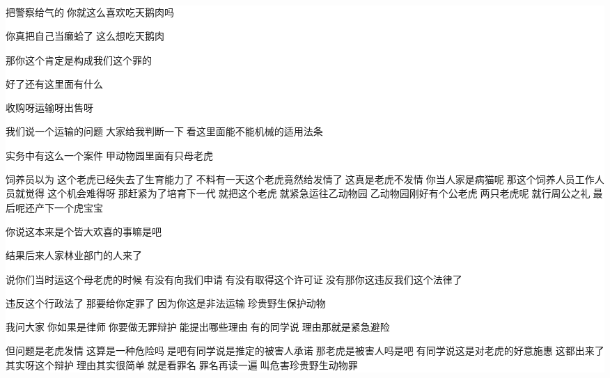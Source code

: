 把警察给气的
你就这么喜欢吃天鹅肉吗

你真把自己当癞蛤了
这么想吃天鹅肉

那你这个肯定是构成我们这个罪的

好了还有这里面有什么

收购呀运输呀出售呀

我们说一个运输的问题
大家给我判断一下
看这里面能不能机械的适用法条

实务中有这么一个案件
甲动物园里面有只母老虎

饲养员以为
这个老虎已经失去了生育能力了
不料有一天这个老虎竟然给发情了
这真是老虎不发情
你当人家是病猫呢
那这个饲养人员工作人员就觉得
这个机会难得呀
那赶紧为了培育下一代
就把这个老虎
就紧急运往乙动物园
乙动物园刚好有个公老虎
两只老虎呢
就行周公之礼
最后呢还产下一个虎宝宝

你说这本来是个皆大欢喜的事嘛是吧

结果后来人家林业部门的人来了

说你们当时运这个母老虎的时候
有没有向我们申请
有没有取得这个许可证
没有那你这违反我们这个法律了

违反这个行政法了
那要给你定罪了
因为你这是非法运输
珍贵野生保护动物

我问大家
你如果是律师
你要做无罪辩护
能提出哪些理由
有的同学说
理由那就是紧急避险

但问题是老虎发情
这算是一种危险吗
是吧有同学说是推定的被害人承诺
那老虎是被害人吗是吧
有同学说这是对老虎的好意施惠
这都出来了
其实呀这个辩护
理由其实很简单
就是看罪名
罪名再读一遍
叫危害珍贵野生动物罪
